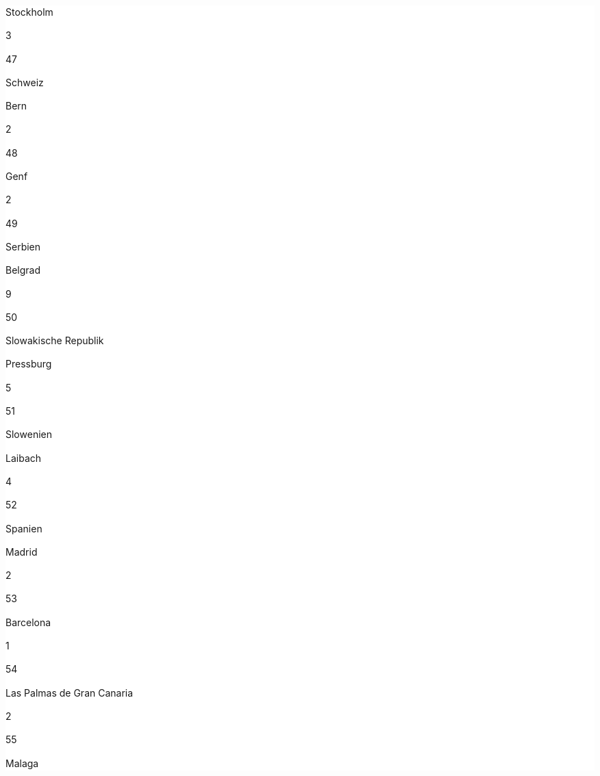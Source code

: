 Stockholm

3

47

Schweiz

Bern

2

48

Genf

2

49

Serbien

Belgrad

9

50

Slowakische Republik

Pressburg

5

51

Slowenien

Laibach

4

52

Spanien

Madrid

2

53

Barcelona

1

54

Las Palmas de Gran Canaria

2

55

Malaga
